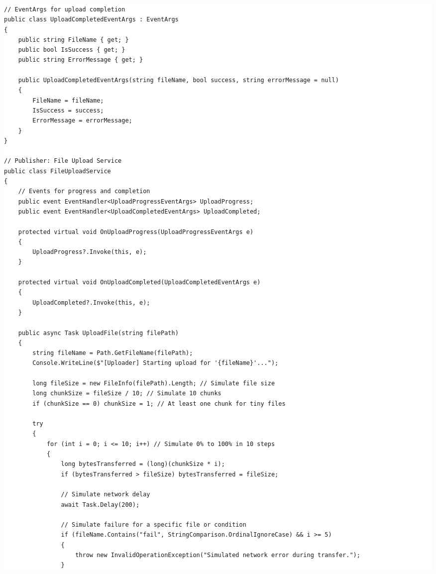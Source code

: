     // EventArgs for upload completion
    public class UploadCompletedEventArgs : EventArgs
    {
        public string FileName { get; }
        public bool IsSuccess { get; }
        public string ErrorMessage { get; }

        public UploadCompletedEventArgs(string fileName, bool success, string errorMessage = null)
        {
            FileName = fileName;
            IsSuccess = success;
            ErrorMessage = errorMessage;
        }
    }

    // Publisher: File Upload Service
    public class FileUploadService
    {
        // Events for progress and completion
        public event EventHandler<UploadProgressEventArgs> UploadProgress;
        public event EventHandler<UploadCompletedEventArgs> UploadCompleted;

        protected virtual void OnUploadProgress(UploadProgressEventArgs e)
        {
            UploadProgress?.Invoke(this, e);
        }

        protected virtual void OnUploadCompleted(UploadCompletedEventArgs e)
        {
            UploadCompleted?.Invoke(this, e);
        }

        public async Task UploadFile(string filePath)
        {
            string fileName = Path.GetFileName(filePath);
            Console.WriteLine($"[Uploader] Starting upload for '{fileName}'...");

            long fileSize = new FileInfo(filePath).Length; // Simulate file size
            long chunkSize = fileSize / 10; // Simulate 10 chunks
            if (chunkSize == 0) chunkSize = 1; // At least one chunk for tiny files

            try
            {
                for (int i = 0; i <= 10; i++) // Simulate 0% to 100% in 10 steps
                {
                    long bytesTransferred = (long)(chunkSize * i);
                    if (bytesTransferred > fileSize) bytesTransferred = fileSize;

                    // Simulate network delay
                    await Task.Delay(200);

                    // Simulate failure for a specific file or condition
                    if (fileName.Contains("fail", StringComparison.OrdinalIgnoreCase) && i >= 5)
                    {
                        throw new InvalidOperationException("Simulated network error during transfer.");
                    }

